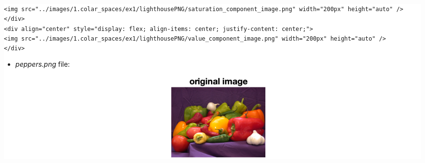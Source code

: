     <img src="../images/1.colar_spaces/ex1/lighthousePNG/saturation_component_image.png" width="200px" height="auto" />
    </div>
    <div align="center" style="display: flex; align-items: center; justify-content: center;">
    <img src="../images/1.colar_spaces/ex1/lighthousePNG/value_component_image.png" width="200px" height="auto" />
    </div>

- *peppers.png* file:

    <div align="center" style="display: flex; align-items: center; justify-content: center;">
    <img src="../images/1.colar_spaces/ex1/peppersPNG/original_image.png" width="200px" height="auto" />
    </div>
    <div align="center" style="display: flex; align-items: center; justify-content: center;">